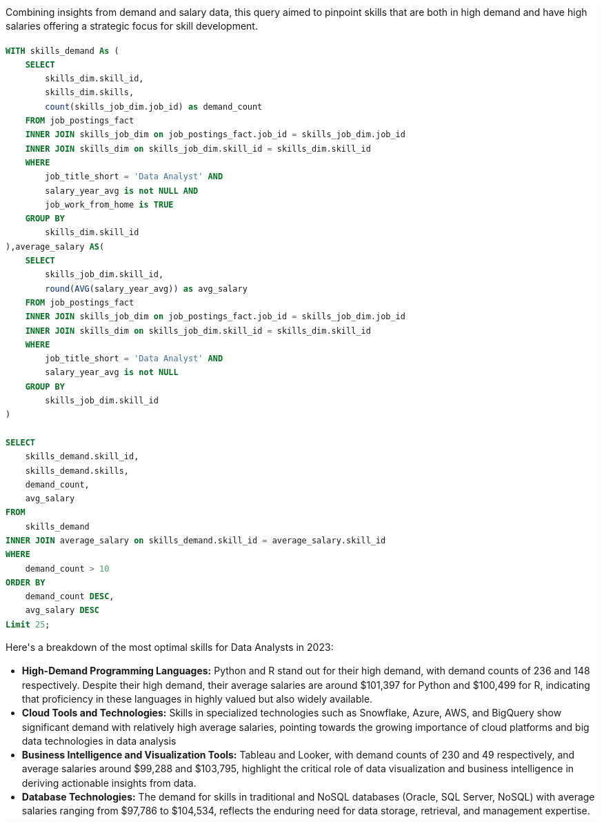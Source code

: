 Combining insights from demand and salary data, this query aimed to pinpoint skills that are both in high demand and have high salaries offering a strategic focus for skill development.
```sql
WITH skills_demand As (
    SELECT
        skills_dim.skill_id,
        skills_dim.skills,
        count(skills_job_dim.job_id) as demand_count
    FROM job_postings_fact
    INNER JOIN skills_job_dim on job_postings_fact.job_id = skills_job_dim.job_id
    INNER JOIN skills_dim on skills_job_dim.skill_id = skills_dim.skill_id
    WHERE 
        job_title_short = 'Data Analyst' AND
        salary_year_avg is not NULL AND
        job_work_from_home is TRUE 
    GROUP BY 
        skills_dim.skill_id
),average_salary AS(
    SELECT
        skills_job_dim.skill_id,
        round(AVG(salary_year_avg)) as avg_salary
    FROM job_postings_fact
    INNER JOIN skills_job_dim on job_postings_fact.job_id = skills_job_dim.job_id
    INNER JOIN skills_dim on skills_job_dim.skill_id = skills_dim.skill_id
    WHERE 
        job_title_short = 'Data Analyst' AND
        salary_year_avg is not NULL
    GROUP BY 
        skills_job_dim.skill_id
)

SELECT 
    skills_demand.skill_id,
    skills_demand.skills,
    demand_count,
    avg_salary
FROM
    skills_demand
INNER JOIN average_salary on skills_demand.skill_id = average_salary.skill_id
WHERE
    demand_count > 10
ORDER BY 
    demand_count DESC,
    avg_salary DESC
Limit 25;
```
Here's a breakdown of the most optimal skills for Data Analysts in 2023:
- **High-Demand Programming Languages:** Python and R stand out for their high demand, with demand counts of 236 and 148 respectively. Despite their high demand, their average salaries are around $101,397 for Python and $100,499 for R, indicating that proficiency in these languages in highly valued but also widely available.
- **Cloud Tools and Technologies:** Skills in specialized technologies such as Snowflake, Azure, AWS, and BigQuery show significant demand with relatively high average salaries, pointing towards the growing importance of cloud platforms and big data technologies in data analysis
- **Business Intelligence and Visualization Tools:** Tableau and Looker, with demand counts of 230 and 49 respectively, and average salaries around $99,288 and $103,795, highlight the critical role of data visualization and business intelligence in deriving actionable insights from data.
- **Database Technologies:** The demand for skills in traditional and NoSQL databases (Oracle, SQL Server, NoSQL) with average salaries ranging from $97,786 to $104,534, reflects the enduring need for data storage, retrieval, and management expertise.
